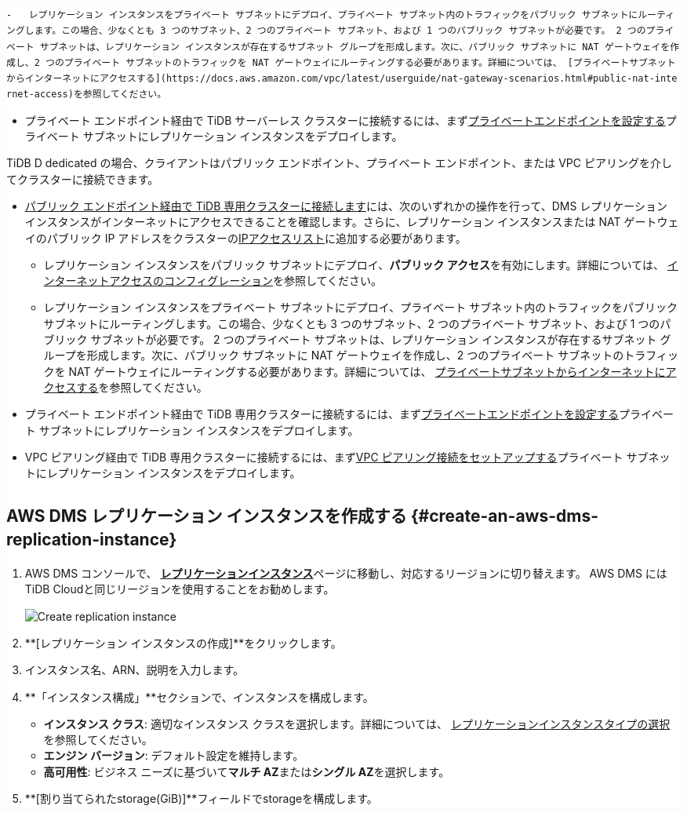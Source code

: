     -   レプリケーション インスタンスをプライベート サブネットにデプロイ、プライベート サブネット内のトラフィックをパブリック サブネットにルーティングします。この場合、少なくとも 3 つのサブネット、2 つのプライベート サブネット、および 1 つのパブリック サブネットが必要です。 2 つのプライベート サブネットは、レプリケーション インスタンスが存在するサブネット グループを形成します。次に、パブリック サブネットに NAT ゲートウェイを作成し、2 つのプライベート サブネットのトラフィックを NAT ゲートウェイにルーティングする必要があります。詳細については、 [プライベートサブネットからインターネットにアクセスする](https://docs.aws.amazon.com/vpc/latest/userguide/nat-gateway-scenarios.html#public-nat-internet-access)を参照してください。

-   プライベート エンドポイント経由で TiDB サーバーレス クラスターに接続するには、まず[プライベートエンドポイントを設定する](/tidb-cloud/set-up-private-endpoint-connections-serverless.md)プライベート サブネットにレプリケーション インスタンスをデプロイします。

</div>

<div label="TiDB Dedicated">

TiDB D dedicated の場合、クライアントはパブリック エンドポイント、プライベート エンドポイント、または VPC ピアリングを介してクラスターに接続できます。

-   [パブリック エンドポイント経由で TiDB 専用クラスターに接続します](/tidb-cloud/connect-via-standard-connection.md)には、次のいずれかの操作を行って、DMS レプリケーション インスタンスがインターネットにアクセスできることを確認します。さらに、レプリケーション インスタンスまたは NAT ゲートウェイのパブリック IP アドレスをクラスターの[IPアクセスリスト](/tidb-cloud/configure-ip-access-list.md)に追加する必要があります。

    -   レプリケーション インスタンスをパブリック サブネットにデプロイ、**パブリック アクセス**を有効にします。詳細については、 [インターネットアクセスのコンフィグレーション](https://docs.aws.amazon.com/vpc/latest/userguide/VPC_Internet_Gateway.html#vpc-igw-internet-access)を参照してください。

    -   レプリケーション インスタンスをプライベート サブネットにデプロイ、プライベート サブネット内のトラフィックをパブリック サブネットにルーティングします。この場合、少なくとも 3 つのサブネット、2 つのプライベート サブネット、および 1 つのパブリック サブネットが必要です。 2 つのプライベート サブネットは、レプリケーション インスタンスが存在するサブネット グループを形成します。次に、パブリック サブネットに NAT ゲートウェイを作成し、2 つのプライベート サブネットのトラフィックを NAT ゲートウェイにルーティングする必要があります。詳細については、 [プライベートサブネットからインターネットにアクセスする](https://docs.aws.amazon.com/vpc/latest/userguide/nat-gateway-scenarios.html#public-nat-internet-access)を参照してください。

-   プライベート エンドポイント経由で TiDB 専用クラスターに接続するには、まず[プライベートエンドポイントを設定する](/tidb-cloud/set-up-private-endpoint-connections.md)プライベート サブネットにレプリケーション インスタンスをデプロイします。

-   VPC ピアリング経由で TiDB 専用クラスターに接続するには、まず[VPC ピアリング接続をセットアップする](/tidb-cloud/set-up-vpc-peering-connections.md)プライベート サブネットにレプリケーション インスタンスをデプロイします。

</div>
</SimpleTab>

## AWS DMS レプリケーション インスタンスを作成する {#create-an-aws-dms-replication-instance}

1.  AWS DMS コンソールで、 [**レプリケーションインスタンス**](https://console.aws.amazon.com/dms/v2/home#replicationInstances)ページに移動し、対応するリージョンに切り替えます。 AWS DMS にはTiDB Cloudと同じリージョンを使用することをお勧めします。

    ![Create replication instance](https://download.pingcap.com/images/docs/tidb-cloud/aws-dms-tidb-cloud/aws-dms-connect-replication-instances.png)

2.  **[レプリケーション インスタンスの作成]**をクリックします。

3.  インスタンス名、ARN、説明を入力します。

4.  **「インスタンス構成」**セクションで、インスタンスを構成します。
    -   **インスタンス クラス**: 適切なインスタンス クラスを選択します。詳細については、 [レプリケーションインスタンスタイプの選択](https://docs.aws.amazon.com/dms/latest/userguide/CHAP_ReplicationInstance.Types.html)を参照してください。
    -   **エンジン バージョン**: デフォルト設定を維持します。
    -   **高可用性**: ビジネス ニーズに基づいて**マルチ AZ**または**シングル AZ**を選択します。

5.  **[割り当てられたstorage(GiB)]**フィールドでstorageを構成します。
